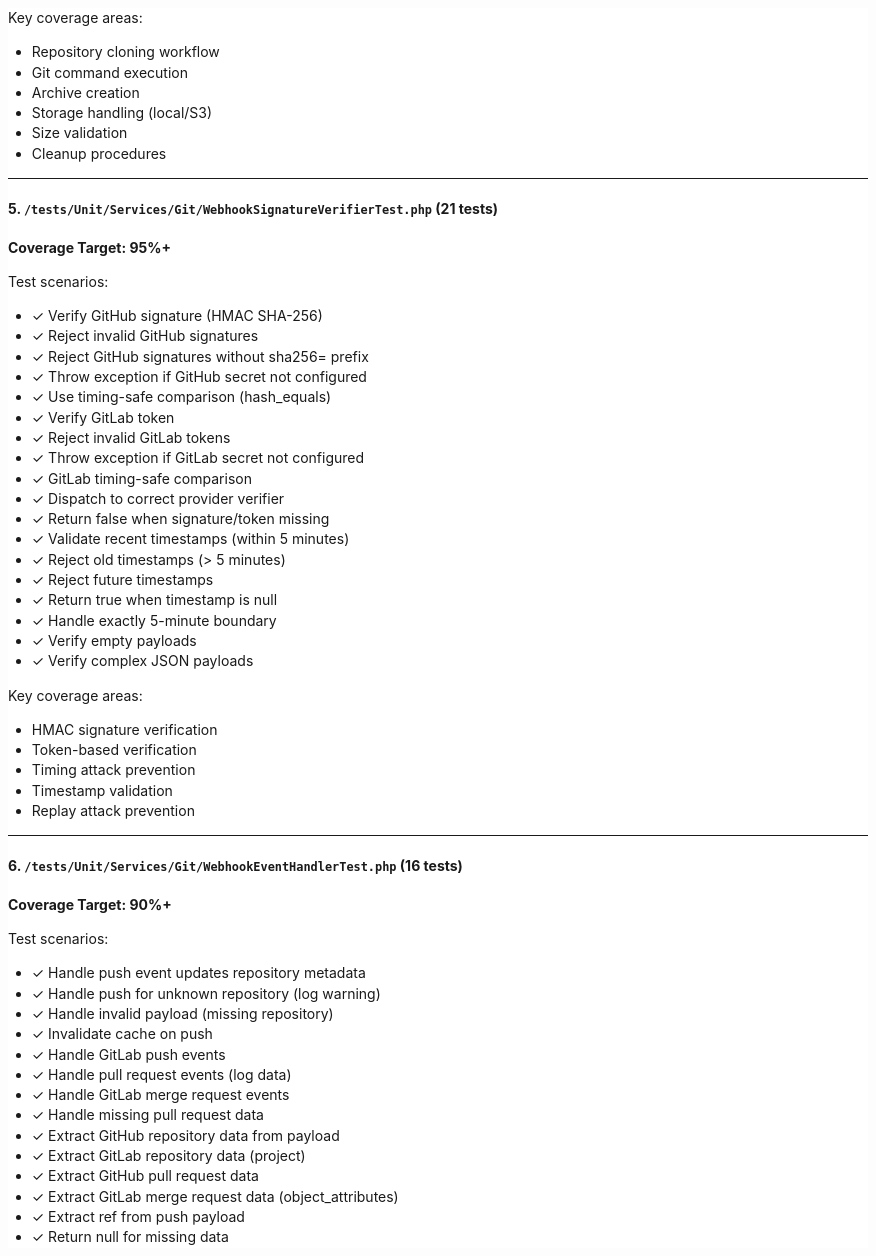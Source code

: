 Key coverage areas:
- Repository cloning workflow
- Git command execution
- Archive creation
- Storage handling (local/S3)
- Size validation
- Cleanup procedures

---

#### 5. `/tests/Unit/Services/Git/WebhookSignatureVerifierTest.php` (21 tests)
**Coverage Target: 95%+**

Test scenarios:
- ✓ Verify GitHub signature (HMAC SHA-256)
- ✓ Reject invalid GitHub signatures
- ✓ Reject GitHub signatures without sha256= prefix
- ✓ Throw exception if GitHub secret not configured
- ✓ Use timing-safe comparison (hash_equals)
- ✓ Verify GitLab token
- ✓ Reject invalid GitLab tokens
- ✓ Throw exception if GitLab secret not configured
- ✓ GitLab timing-safe comparison
- ✓ Dispatch to correct provider verifier
- ✓ Return false when signature/token missing
- ✓ Validate recent timestamps (within 5 minutes)
- ✓ Reject old timestamps (> 5 minutes)
- ✓ Reject future timestamps
- ✓ Return true when timestamp is null
- ✓ Handle exactly 5-minute boundary
- ✓ Verify empty payloads
- ✓ Verify complex JSON payloads

Key coverage areas:
- HMAC signature verification
- Token-based verification
- Timing attack prevention
- Timestamp validation
- Replay attack prevention

---

#### 6. `/tests/Unit/Services/Git/WebhookEventHandlerTest.php` (16 tests)
**Coverage Target: 90%+**

Test scenarios:
- ✓ Handle push event updates repository metadata
- ✓ Handle push for unknown repository (log warning)
- ✓ Handle invalid payload (missing repository)
- ✓ Invalidate cache on push
- ✓ Handle GitLab push events
- ✓ Handle pull request events (log data)
- ✓ Handle GitLab merge request events
- ✓ Handle missing pull request data
- ✓ Extract GitHub repository data from payload
- ✓ Extract GitLab repository data (project)
- ✓ Extract GitHub pull request data
- ✓ Extract GitLab merge request data (object_attributes)
- ✓ Extract ref from push payload
- ✓ Return null for missing data
